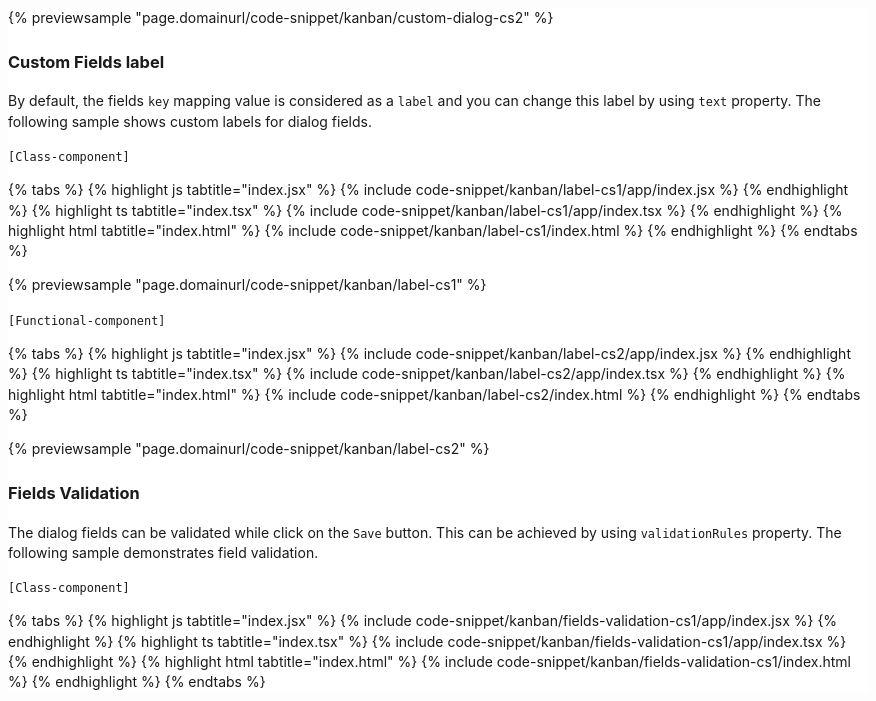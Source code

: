 {% previewsample "page.domainurl/code-snippet/kanban/custom-dialog-cs2" %}

### Custom Fields label

By default, the fields `key` mapping value is considered as a `label` and you can change this label by using `text` property. The following sample shows custom labels for dialog fields.

`[Class-component]`

{% tabs %}
{% highlight js tabtitle="index.jsx" %}
{% include code-snippet/kanban/label-cs1/app/index.jsx %}
{% endhighlight %}
{% highlight ts tabtitle="index.tsx" %}
{% include code-snippet/kanban/label-cs1/app/index.tsx %}
{% endhighlight %}
{% highlight html tabtitle="index.html" %}
{% include code-snippet/kanban/label-cs1/index.html %}
{% endhighlight %}
{% endtabs %}
        
{% previewsample "page.domainurl/code-snippet/kanban/label-cs1" %}

`[Functional-component]`

{% tabs %}
{% highlight js tabtitle="index.jsx" %}
{% include code-snippet/kanban/label-cs2/app/index.jsx %}
{% endhighlight %}
{% highlight ts tabtitle="index.tsx" %}
{% include code-snippet/kanban/label-cs2/app/index.tsx %}
{% endhighlight %}
{% highlight html tabtitle="index.html" %}
{% include code-snippet/kanban/label-cs2/index.html %}
{% endhighlight %}
{% endtabs %}
        
{% previewsample "page.domainurl/code-snippet/kanban/label-cs2" %}

### Fields Validation

The dialog fields can be validated while click on the `Save` button. This can be achieved by using `validationRules` property. The following sample demonstrates field validation.

`[Class-component]`

{% tabs %}
{% highlight js tabtitle="index.jsx" %}
{% include code-snippet/kanban/fields-validation-cs1/app/index.jsx %}
{% endhighlight %}
{% highlight ts tabtitle="index.tsx" %}
{% include code-snippet/kanban/fields-validation-cs1/app/index.tsx %}
{% endhighlight %}
{% highlight html tabtitle="index.html" %}
{% include code-snippet/kanban/fields-validation-cs1/index.html %}
{% endhighlight %}
{% endtabs %}
        
